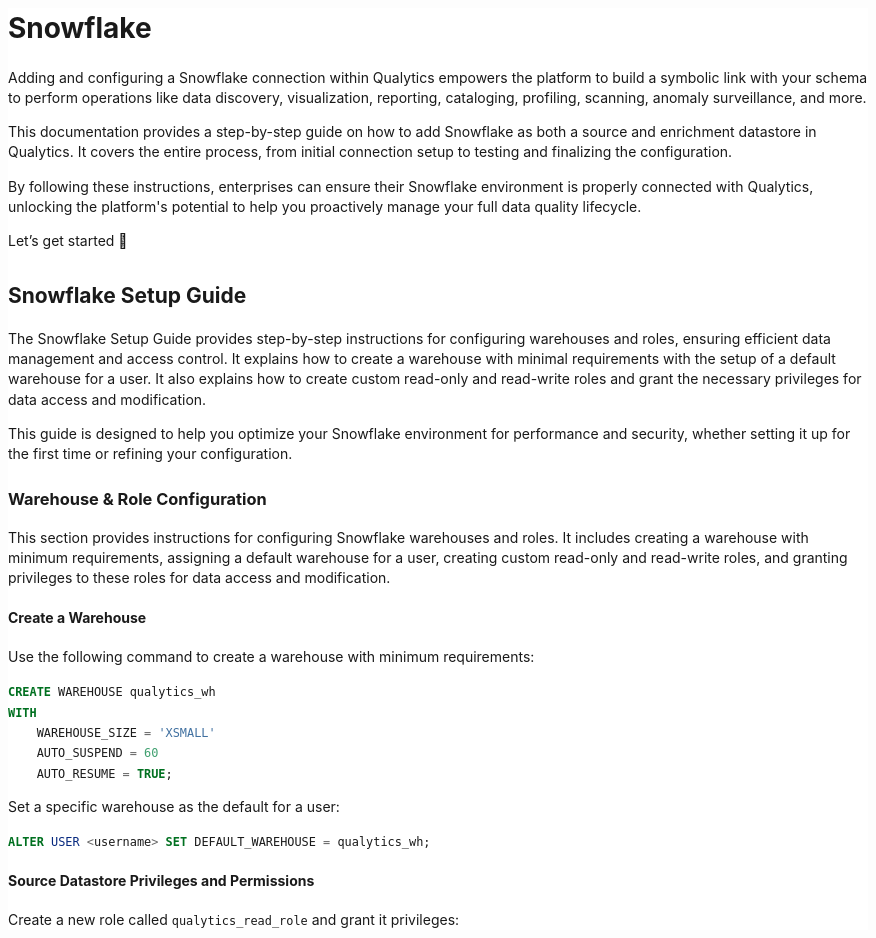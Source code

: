 # Snowflake

Adding and configuring a Snowflake connection within Qualytics empowers the platform to build a symbolic link with your schema to perform operations like data discovery, visualization, reporting, cataloging, profiling, scanning, anomaly surveillance, and more.

This documentation provides a step-by-step guide on how to add Snowflake as both a source and enrichment datastore in Qualytics. It covers the entire process, from initial connection setup to testing and finalizing the configuration.

By following these instructions, enterprises can ensure their Snowflake environment is properly connected with Qualytics, unlocking the platform's potential to help you proactively manage your full data quality lifecycle.

Let’s get started 🚀

## Snowflake Setup Guide

The Snowflake Setup Guide provides step-by-step instructions for configuring warehouses and roles, ensuring efficient data management and access control. It explains how to create a warehouse with minimal requirements with the setup of a default warehouse for a user. It also explains how to create custom read-only and read-write roles and grant the necessary privileges for data access and modification. 

This guide is designed to help you optimize your Snowflake environment for performance and security, whether setting it up for the first time or refining your configuration.

### Warehouse & Role Configuration

This section provides instructions for configuring Snowflake warehouses and roles. It includes creating a warehouse with minimum requirements, assigning a default warehouse for a user, creating custom read-only and read-write roles, and granting privileges to these roles for data access and modification.

#### Create a Warehouse

Use the following command to create a warehouse with minimum requirements:

```sql
CREATE WAREHOUSE qualytics_wh
WITH
    WAREHOUSE_SIZE = 'XSMALL'
    AUTO_SUSPEND = 60
    AUTO_RESUME = TRUE;
```

Set a specific warehouse as the default for a user:

```sql
ALTER USER <username> SET DEFAULT_WAREHOUSE = qualytics_wh;
```

#### Source Datastore Privileges and Permissions

Create a new role called ```qualytics_read_role``` and grant it privileges:
